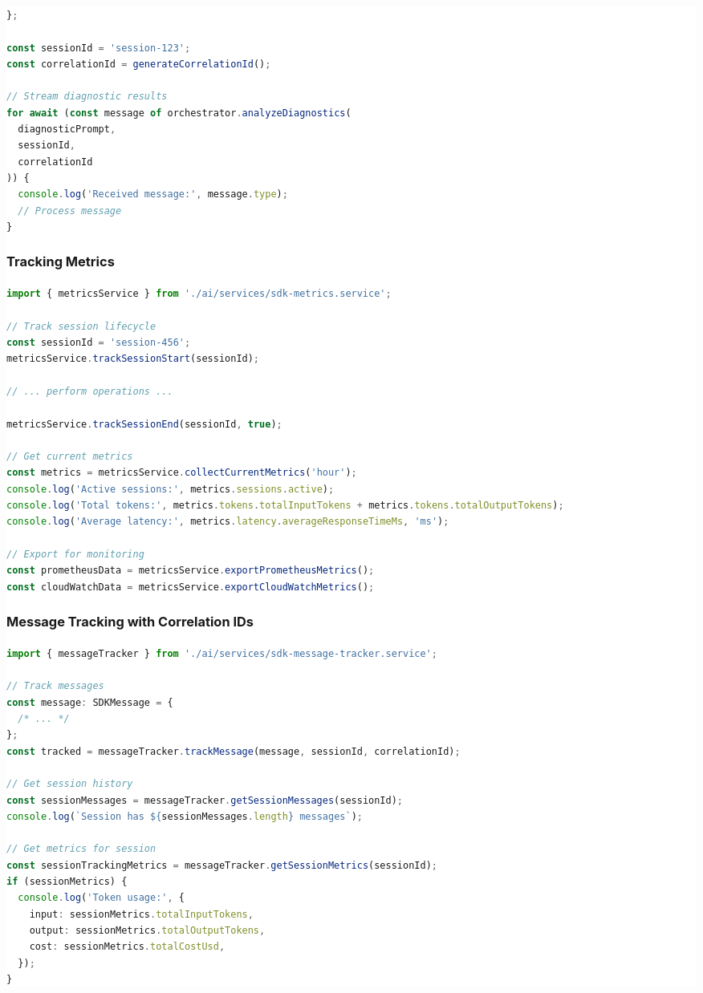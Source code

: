 ```typescript
};

const sessionId = 'session-123';
const correlationId = generateCorrelationId();

// Stream diagnostic results
for await (const message of orchestrator.analyzeDiagnostics(
  diagnosticPrompt,
  sessionId,
  correlationId
)) {
  console.log('Received message:', message.type);
  // Process message
}
```

### Tracking Metrics

```typescript
import { metricsService } from './ai/services/sdk-metrics.service';

// Track session lifecycle
const sessionId = 'session-456';
metricsService.trackSessionStart(sessionId);

// ... perform operations ...

metricsService.trackSessionEnd(sessionId, true);

// Get current metrics
const metrics = metricsService.collectCurrentMetrics('hour');
console.log('Active sessions:', metrics.sessions.active);
console.log('Total tokens:', metrics.tokens.totalInputTokens + metrics.tokens.totalOutputTokens);
console.log('Average latency:', metrics.latency.averageResponseTimeMs, 'ms');

// Export for monitoring
const prometheusData = metricsService.exportPrometheusMetrics();
const cloudWatchData = metricsService.exportCloudWatchMetrics();
```

### Message Tracking with Correlation IDs

```typescript
import { messageTracker } from './ai/services/sdk-message-tracker.service';

// Track messages
const message: SDKMessage = {
  /* ... */
};
const tracked = messageTracker.trackMessage(message, sessionId, correlationId);

// Get session history
const sessionMessages = messageTracker.getSessionMessages(sessionId);
console.log(`Session has ${sessionMessages.length} messages`);

// Get metrics for session
const sessionTrackingMetrics = messageTracker.getSessionMetrics(sessionId);
if (sessionMetrics) {
  console.log('Token usage:', {
    input: sessionMetrics.totalInputTokens,
    output: sessionMetrics.totalOutputTokens,
    cost: sessionMetrics.totalCostUsd,
  });
}
```